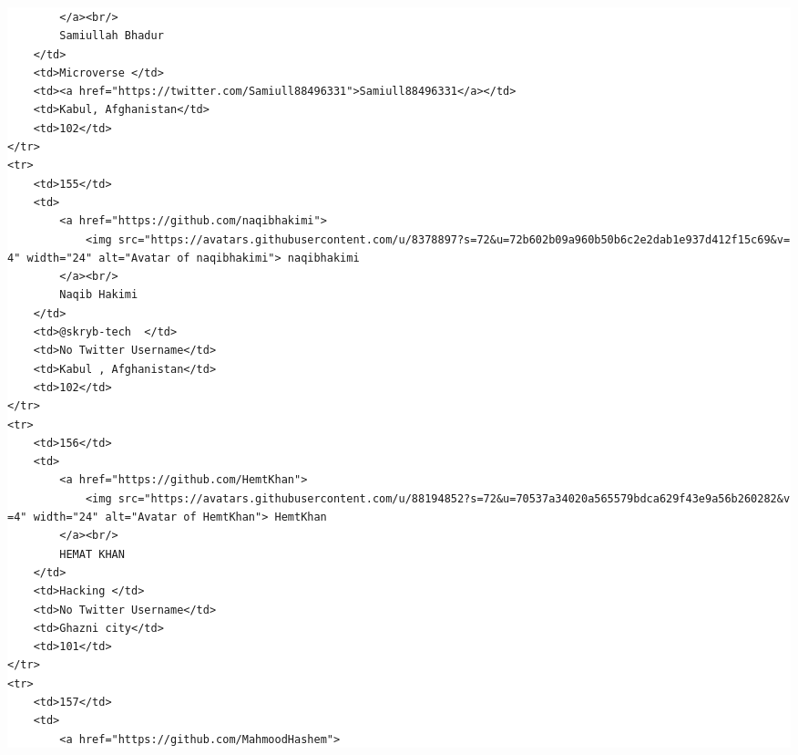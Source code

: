 			</a><br/>
			Samiullah Bhadur
		</td>
		<td>Microverse </td>
		<td><a href="https://twitter.com/Samiull88496331">Samiull88496331</a></td>
		<td>Kabul, Afghanistan</td>
		<td>102</td>
	</tr>
	<tr>
		<td>155</td>
		<td>
			<a href="https://github.com/naqibhakimi">
				<img src="https://avatars.githubusercontent.com/u/8378897?s=72&u=72b602b09a960b50b6c2e2dab1e937d412f15c69&v=4" width="24" alt="Avatar of naqibhakimi"> naqibhakimi
			</a><br/>
			Naqib Hakimi
		</td>
		<td>@skryb-tech  </td>
		<td>No Twitter Username</td>
		<td>Kabul , Afghanistan</td>
		<td>102</td>
	</tr>
	<tr>
		<td>156</td>
		<td>
			<a href="https://github.com/HemtKhan">
				<img src="https://avatars.githubusercontent.com/u/88194852?s=72&u=70537a34020a565579bdca629f43e9a56b260282&v=4" width="24" alt="Avatar of HemtKhan"> HemtKhan
			</a><br/>
			HEMAT KHAN 
		</td>
		<td>Hacking </td>
		<td>No Twitter Username</td>
		<td>Ghazni city</td>
		<td>101</td>
	</tr>
	<tr>
		<td>157</td>
		<td>
			<a href="https://github.com/MahmoodHashem">
